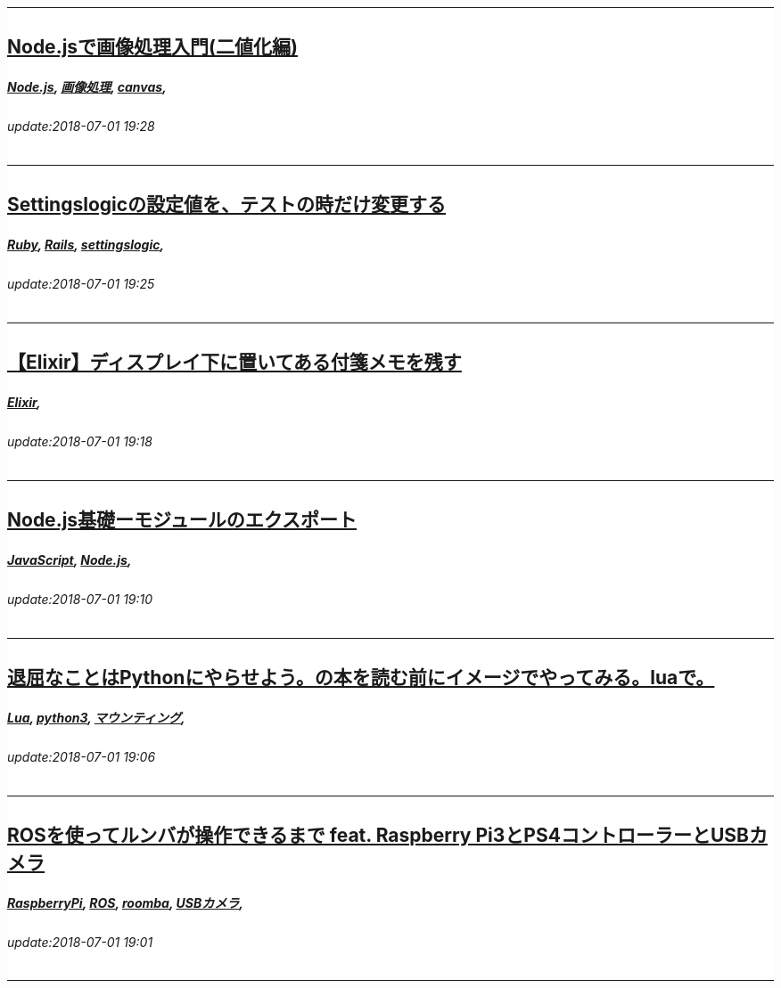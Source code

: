 
---
## [Node.jsで画像処理入門(二値化編)](https://qiita.com/yukatayu/items/620d1159f201c99f5d64)
##### [Node.js](https://qiita.com/tags/Node.js), [画像処理](https://qiita.com/tags/画像処理), [canvas](https://qiita.com/tags/canvas), 
###### update:2018-07-01 19:28
---
## [Settingslogicの設定値を、テストの時だけ変更する](https://qiita.com/shinoharat/items/45e7783683dca608e0ca)
##### [Ruby](https://qiita.com/tags/Ruby), [Rails](https://qiita.com/tags/Rails), [settingslogic](https://qiita.com/tags/settingslogic), 
###### update:2018-07-01 19:25
---
## [【Elixir】ディスプレイ下に置いてある付箋メモを残す](https://qiita.com/Nao000/items/b522fa1d185ea724bf49)
##### [Elixir](https://qiita.com/tags/Elixir), 
###### update:2018-07-01 19:18
---
## [Node.js基礎ーモジュールのエクスポート](https://qiita.com/haoyu_ma/items/95020ba17f16e1ec0253)
##### [JavaScript](https://qiita.com/tags/JavaScript), [Node.js](https://qiita.com/tags/Node.js), 
###### update:2018-07-01 19:10
---
## [退屈なことはPythonにやらせよう。の本を読む前にイメージでやってみる。luaで。](https://qiita.com/miyatama/items/0d31a7692ff3cf2c1a52)
##### [Lua](https://qiita.com/tags/Lua), [python3](https://qiita.com/tags/python3), [マウンティング](https://qiita.com/tags/マウンティング), 
###### update:2018-07-01 19:06
---
## [ROSを使ってルンバが操作できるまで feat. Raspberry Pi3とPS4コントローラーとUSBカメラ](https://qiita.com/taka_horibe/items/d0f9206697a677570563)
##### [RaspberryPi](https://qiita.com/tags/RaspberryPi), [ROS](https://qiita.com/tags/ROS), [roomba](https://qiita.com/tags/roomba), [USBカメラ](https://qiita.com/tags/USBカメラ), 
###### update:2018-07-01 19:01
---
